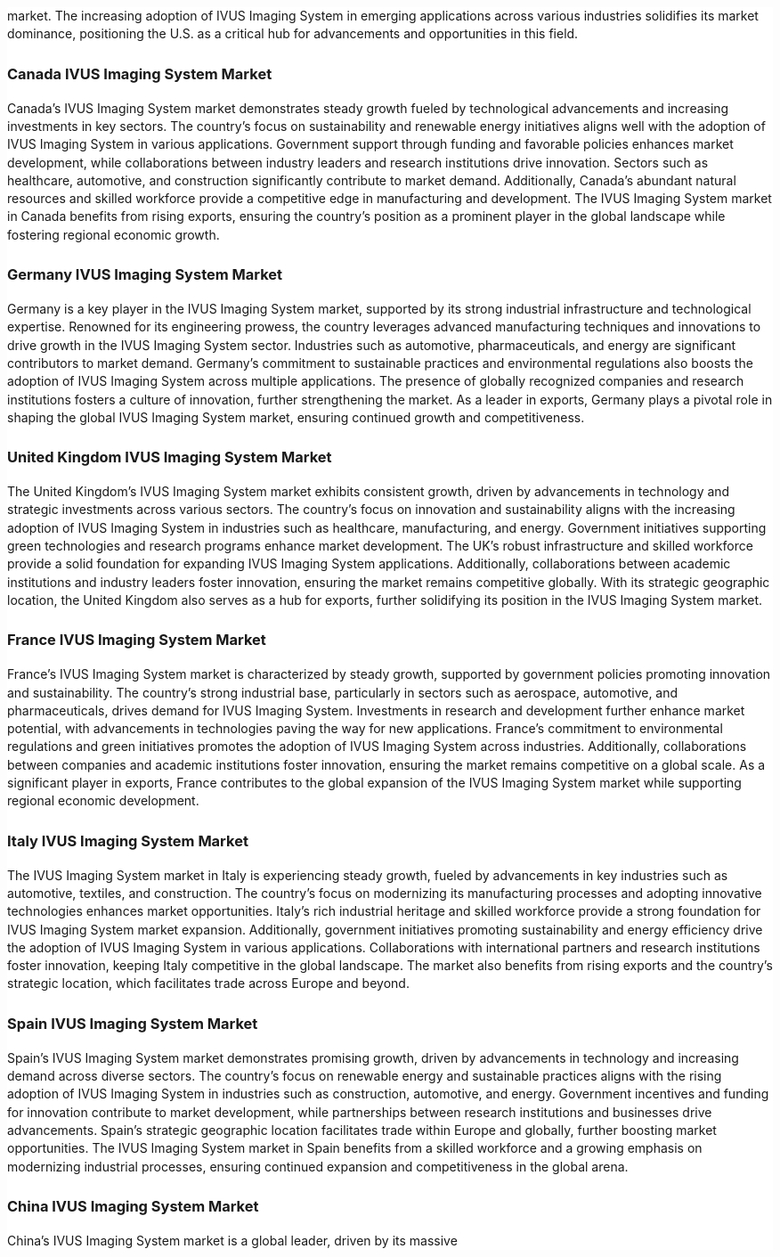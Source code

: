 market. The increasing adoption of IVUS Imaging System in emerging applications across various industries solidifies its market dominance, positioning the U.S. as a critical hub for advancements and opportunities in this field.</p><h3>Canada IVUS Imaging System Market</h3><p>Canada&rsquo;s IVUS Imaging System market demonstrates steady growth fueled by technological advancements and increasing investments in key sectors. The country&rsquo;s focus on sustainability and renewable energy initiatives aligns well with the adoption of IVUS Imaging System in various applications. Government support through funding and favorable policies enhances market development, while collaborations between industry leaders and research institutions drive innovation. Sectors such as healthcare, automotive, and construction significantly contribute to market demand. Additionally, Canada&rsquo;s abundant natural resources and skilled workforce provide a competitive edge in manufacturing and development. The IVUS Imaging System market in Canada benefits from rising exports, ensuring the country&rsquo;s position as a prominent player in the global landscape while fostering regional economic growth.</p><h3>Germany IVUS Imaging System Market</h3><p>Germany is a key player in the IVUS Imaging System market, supported by its strong industrial infrastructure and technological expertise. Renowned for its engineering prowess, the country leverages advanced manufacturing techniques and innovations to drive growth in the IVUS Imaging System sector. Industries such as automotive, pharmaceuticals, and energy are significant contributors to market demand. Germany&rsquo;s commitment to sustainable practices and environmental regulations also boosts the adoption of IVUS Imaging System across multiple applications. The presence of globally recognized companies and research institutions fosters a culture of innovation, further strengthening the market. As a leader in exports, Germany plays a pivotal role in shaping the global IVUS Imaging System market, ensuring continued growth and competitiveness.</p><h3>United Kingdom IVUS Imaging System Market</h3><p>The United Kingdom&rsquo;s IVUS Imaging System market exhibits consistent growth, driven by advancements in technology and strategic investments across various sectors. The country&rsquo;s focus on innovation and sustainability aligns with the increasing adoption of IVUS Imaging System in industries such as healthcare, manufacturing, and energy. Government initiatives supporting green technologies and research programs enhance market development. The UK&rsquo;s robust infrastructure and skilled workforce provide a solid foundation for expanding IVUS Imaging System applications. Additionally, collaborations between academic institutions and industry leaders foster innovation, ensuring the market remains competitive globally. With its strategic geographic location, the United Kingdom also serves as a hub for exports, further solidifying its position in the IVUS Imaging System market.</p><h3>France IVUS Imaging System Market</h3><p>France&rsquo;s IVUS Imaging System market is characterized by steady growth, supported by government policies promoting innovation and sustainability. The country&rsquo;s strong industrial base, particularly in sectors such as aerospace, automotive, and pharmaceuticals, drives demand for IVUS Imaging System. Investments in research and development further enhance market potential, with advancements in technologies paving the way for new applications. France&rsquo;s commitment to environmental regulations and green initiatives promotes the adoption of IVUS Imaging System across industries. Additionally, collaborations between companies and academic institutions foster innovation, ensuring the market remains competitive on a global scale. As a significant player in exports, France contributes to the global expansion of the IVUS Imaging System market while supporting regional economic development.</p><h3>Italy IVUS Imaging System Market</h3><p>The IVUS Imaging System market in Italy is experiencing steady growth, fueled by advancements in key industries such as automotive, textiles, and construction. The country&rsquo;s focus on modernizing its manufacturing processes and adopting innovative technologies enhances market opportunities. Italy&rsquo;s rich industrial heritage and skilled workforce provide a strong foundation for IVUS Imaging System market expansion. Additionally, government initiatives promoting sustainability and energy efficiency drive the adoption of IVUS Imaging System in various applications. Collaborations with international partners and research institutions foster innovation, keeping Italy competitive in the global landscape. The market also benefits from rising exports and the country&rsquo;s strategic location, which facilitates trade across Europe and beyond.</p><h3>Spain IVUS Imaging System Market</h3><p>Spain&rsquo;s IVUS Imaging System market demonstrates promising growth, driven by advancements in technology and increasing demand across diverse sectors. The country&rsquo;s focus on renewable energy and sustainable practices aligns with the rising adoption of IVUS Imaging System in industries such as construction, automotive, and energy. Government incentives and funding for innovation contribute to market development, while partnerships between research institutions and businesses drive advancements. Spain&rsquo;s strategic geographic location facilitates trade within Europe and globally, further boosting market opportunities. The IVUS Imaging System market in Spain benefits from a skilled workforce and a growing emphasis on modernizing industrial processes, ensuring continued expansion and competitiveness in the global arena.</p><h3>China IVUS Imaging System Market</h3><p>China&rsquo;s IVUS Imaging System market is a global leader, driven by its massive